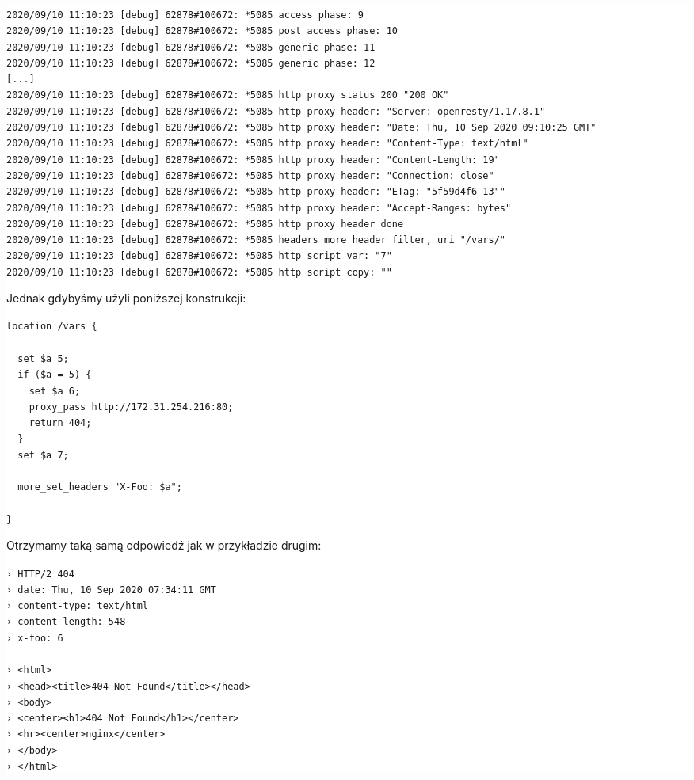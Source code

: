 ```
2020/09/10 11:10:23 [debug] 62878#100672: *5085 access phase: 9
2020/09/10 11:10:23 [debug] 62878#100672: *5085 post access phase: 10
2020/09/10 11:10:23 [debug] 62878#100672: *5085 generic phase: 11
2020/09/10 11:10:23 [debug] 62878#100672: *5085 generic phase: 12
[...]
2020/09/10 11:10:23 [debug] 62878#100672: *5085 http proxy status 200 "200 OK"
2020/09/10 11:10:23 [debug] 62878#100672: *5085 http proxy header: "Server: openresty/1.17.8.1"
2020/09/10 11:10:23 [debug] 62878#100672: *5085 http proxy header: "Date: Thu, 10 Sep 2020 09:10:25 GMT"
2020/09/10 11:10:23 [debug] 62878#100672: *5085 http proxy header: "Content-Type: text/html"
2020/09/10 11:10:23 [debug] 62878#100672: *5085 http proxy header: "Content-Length: 19"
2020/09/10 11:10:23 [debug] 62878#100672: *5085 http proxy header: "Connection: close"
2020/09/10 11:10:23 [debug] 62878#100672: *5085 http proxy header: "ETag: "5f59d4f6-13""
2020/09/10 11:10:23 [debug] 62878#100672: *5085 http proxy header: "Accept-Ranges: bytes"
2020/09/10 11:10:23 [debug] 62878#100672: *5085 http proxy header done
2020/09/10 11:10:23 [debug] 62878#100672: *5085 headers more header filter, uri "/vars/"
2020/09/10 11:10:23 [debug] 62878#100672: *5085 http script var: "7"
2020/09/10 11:10:23 [debug] 62878#100672: *5085 http script copy: ""
```

Jednak gdybyśmy użyli poniższej konstrukcji:

```nginx
location /vars {

  set $a 5;
  if ($a = 5) {
    set $a 6;
    proxy_pass http://172.31.254.216:80;
    return 404;
  }
  set $a 7;

  more_set_headers "X-Foo: $a";

}
```

Otrzymamy taką samą odpowiedź jak w przykładzie drugim:

```
› HTTP/2 404
› date: Thu, 10 Sep 2020 07:34:11 GMT
› content-type: text/html
› content-length: 548
› x-foo: 6

› <html>
› <head><title>404 Not Found</title></head>
› <body>
› <center><h1>404 Not Found</h1></center>
› <hr><center>nginx</center>
› </body>
› </html>
```
